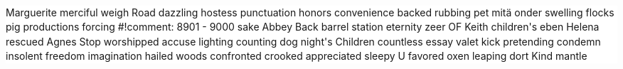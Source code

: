 Marguerite
merciful
weigh
Road
dazzling
hostess
punctuation
honors
convenience
backed
rubbing
pet
mitä
onder
swelling
flocks
pig
productions
forcing
#!comment: 8901 - 9000
sake
Abbey
Back
barrel
station
eternity
zeer
OF
Keith
children's
eben
Helena
rescued
Agnes
Stop
worshipped
accuse
lighting
counting
dog
night's
Children
countless
essay
valet
kick
pretending
condemn
insolent
freedom
imagination
hailed
woods
confronted
crooked
appreciated
sleepy
U
favored
oxen
leaping
dort
Kind
mantle